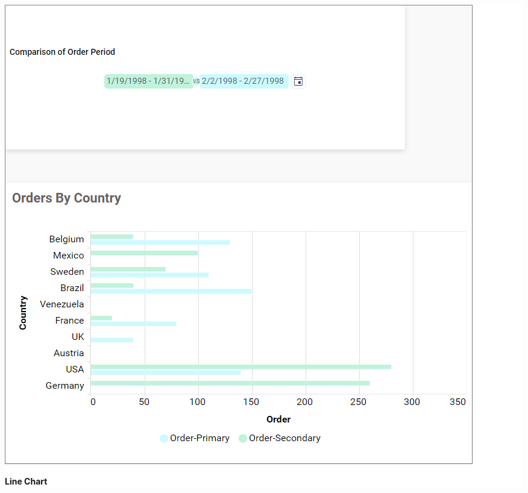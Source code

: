 ![Bar chart as slave widget](/static/assets/cloud/visualizing-data/visualization-widgets/images/pop/pop-barslave.png)

**Line Chart**
